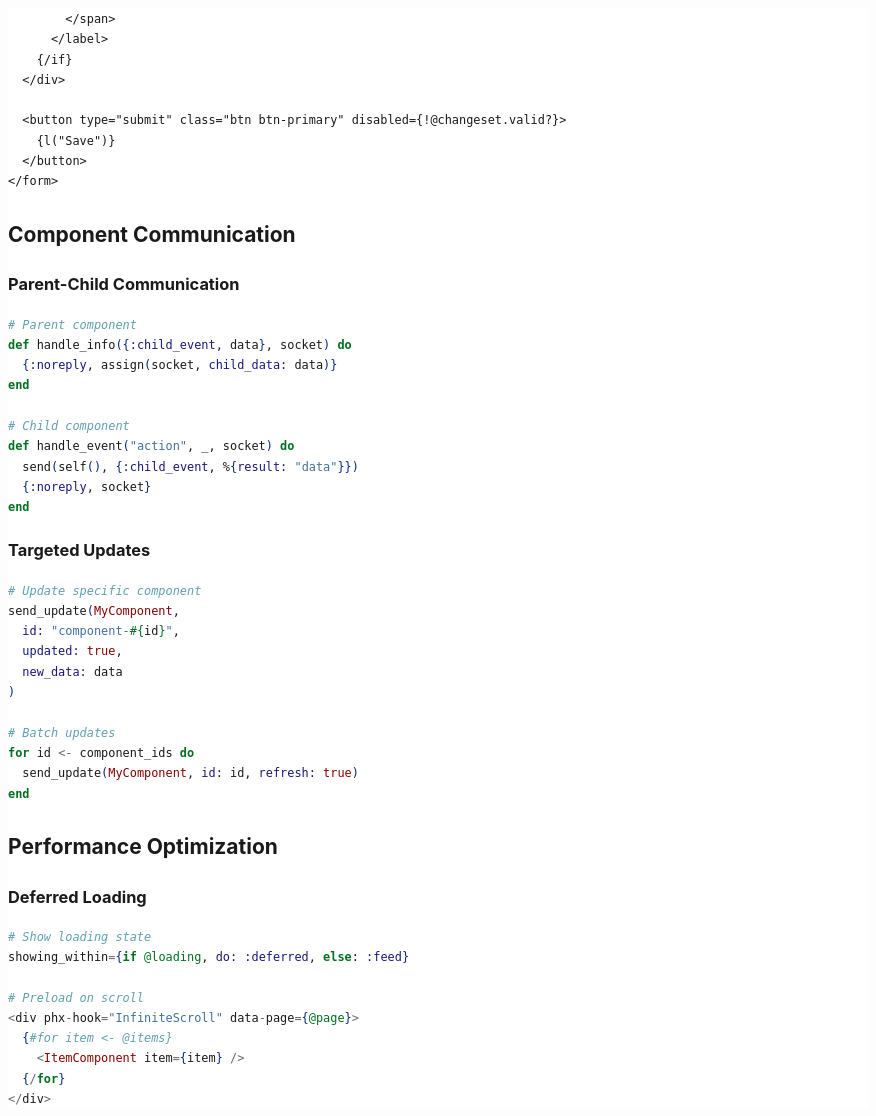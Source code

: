 ```surface
        </span>
      </label>
    {/if}
  </div>
  
  <button type="submit" class="btn btn-primary" disabled={!@changeset.valid?}>
    {l("Save")}
  </button>
</form>
```

## Component Communication

### Parent-Child Communication
```elixir
# Parent component
def handle_info({:child_event, data}, socket) do
  {:noreply, assign(socket, child_data: data)}
end

# Child component
def handle_event("action", _, socket) do
  send(self(), {:child_event, %{result: "data"}})
  {:noreply, socket}
end
```

### Targeted Updates
```elixir
# Update specific component
send_update(MyComponent, 
  id: "component-#{id}",
  updated: true,
  new_data: data
)

# Batch updates
for id <- component_ids do
  send_update(MyComponent, id: id, refresh: true)
end
```

## Performance Optimization

### Deferred Loading
```elixir
# Show loading state
showing_within={if @loading, do: :deferred, else: :feed}

# Preload on scroll
<div phx-hook="InfiniteScroll" data-page={@page}>
  {#for item <- @items}
    <ItemComponent item={item} />
  {/for}
</div>
```
